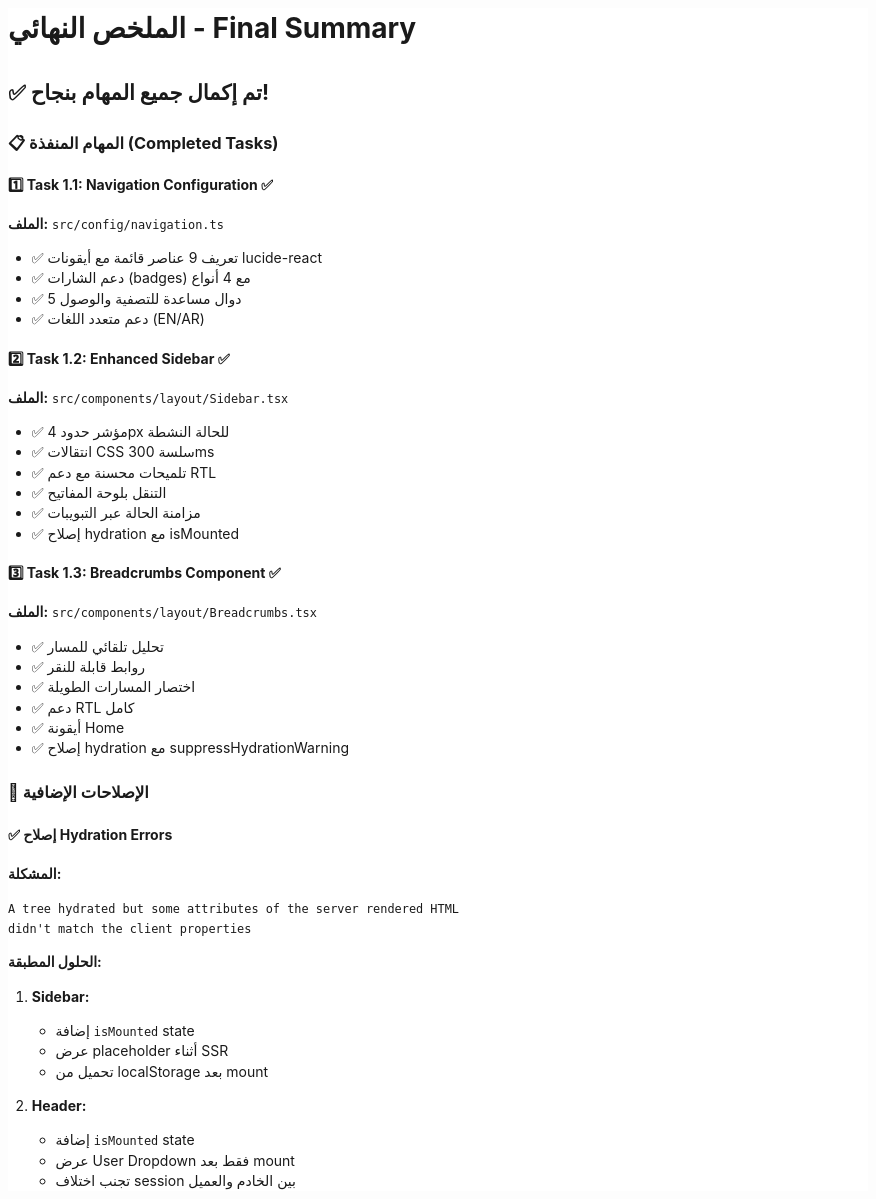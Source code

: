 # الملخص النهائي - Final Summary

## ✅ تم إكمال جميع المهام بنجاح!

### 📋 المهام المنفذة (Completed Tasks)

#### 1️⃣ Task 1.1: Navigation Configuration ✅
**الملف:** `src/config/navigation.ts`

- ✅ تعريف 9 عناصر قائمة مع أيقونات lucide-react
- ✅ دعم الشارات (badges) مع 4 أنواع
- ✅ 5 دوال مساعدة للتصفية والوصول
- ✅ دعم متعدد اللغات (EN/AR)

#### 2️⃣ Task 1.2: Enhanced Sidebar ✅
**الملف:** `src/components/layout/Sidebar.tsx`

- ✅ مؤشر حدود 4px للحالة النشطة
- ✅ انتقالات CSS سلسة 300ms
- ✅ تلميحات محسنة مع دعم RTL
- ✅ التنقل بلوحة المفاتيح
- ✅ مزامنة الحالة عبر التبويبات
- ✅ إصلاح hydration مع isMounted

#### 3️⃣ Task 1.3: Breadcrumbs Component ✅
**الملف:** `src/components/layout/Breadcrumbs.tsx`

- ✅ تحليل تلقائي للمسار
- ✅ روابط قابلة للنقر
- ✅ اختصار المسارات الطويلة
- ✅ دعم RTL كامل
- ✅ أيقونة Home
- ✅ إصلاح hydration مع suppressHydrationWarning

### 🔧 الإصلاحات الإضافية

#### ✅ إصلاح Hydration Errors

**المشكلة:**
```
A tree hydrated but some attributes of the server rendered HTML 
didn't match the client properties
```

**الحلول المطبقة:**

1. **Sidebar:**
   - إضافة `isMounted` state
   - عرض placeholder أثناء SSR
   - تحميل من localStorage بعد mount

2. **Header:**
   - إضافة `isMounted` state
   - عرض User Dropdown فقط بعد mount
   - تجنب اختلاف session بين الخادم والعميل
